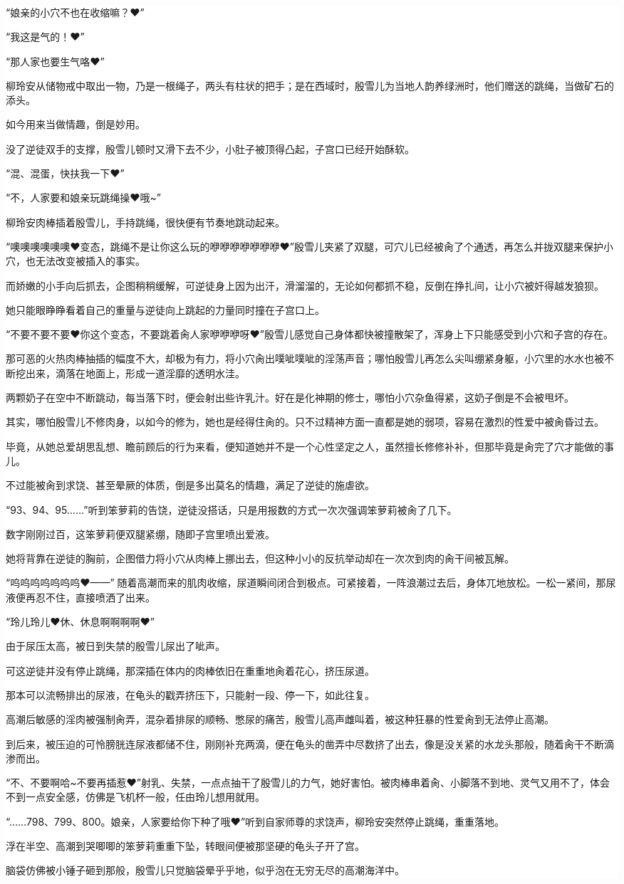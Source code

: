 “娘亲的小穴不也在收缩嘛？❤”

“我这是气的！❤”

“那人家也要生气咯❤”

柳玲安从储物戒中取出一物，乃是一根绳子，两头有柱状的把手；是在西域时，殷雪儿为当地人韵养绿洲时，他们赠送的跳绳，当做矿石的添头。

如今用来当做情趣，倒是妙用。

没了逆徒双手的支撑，殷雪儿顿时又滑下去不少，小肚子被顶得凸起，子宫口已经开始酥软。

“混、混蛋，快扶我一下❤”

“不，人家要和娘亲玩跳绳操❤哦~”

柳玲安肉棒插着殷雪儿，手持跳绳，很快便有节奏地跳动起来。

“噢噢噢噢噢噢❤变态，跳绳不是让你这么玩的咿咿咿咿咿咿咿❤”殷雪儿夹紧了双腿，可穴儿已经被肏了个通透，再怎么并拢双腿来保护小穴，也无法改变被插入的事实。

而娇嫩的小手向后抓去，企图稍稍缓解，可逆徒身上因为出汗，滑溜溜的，无论如何都抓不稳，反倒在挣扎间，让小穴被奸得越发狼狈。

她只能眼睁睁看着自己的重量与逆徒向上跳起的力量同时撞在子宫口上。

“不要不要不要❤你这个变态，不要跳着肏人家咿咿咿呀❤”殷雪儿感觉自己身体都快被撞散架了，浑身上下只能感受到小穴和子宫的存在。

那可恶的火热肉棒抽插的幅度不大，却极为有力，将小穴肏出噗呲噗呲的淫荡声音；哪怕殷雪儿再怎么尖叫绷紧身躯，小穴里的水水也被不断挖出来，滴落在地面上，形成一道淫靡的透明水洼。

两颗奶子在空中不断跳动，每当落下时，便会射出些许乳汁。好在是化神期的修士，哪怕小穴杂鱼得紧，这奶子倒是不会被甩坏。

其实，哪怕殷雪儿不修肉身，以如今的修为，她也是经得住肏的。只不过精神方面一直都是她的弱项，容易在激烈的性爱中被肏昏过去。

毕竟，从她总爱胡思乱想、瞻前顾后的行为来看，便知道她并不是一个心性坚定之人，虽然擅长修修补补，但那毕竟是肏完了穴才能做的事儿。

不过能被肏到求饶、甚至晕厥的体质，倒是多出莫名的情趣，满足了逆徒的施虐欲。

“93、94、95……”听到笨萝莉的告饶，逆徒没搭话，只是用报数的方式一次次强调笨萝莉被肏了几下。

数字刚刚过百，这笨萝莉便双腿紧绷，随即子宫里喷出爱液。

她将背靠在逆徒的胸前，企图借力将小穴从肉棒上挪出去，但这种小小的反抗举动却在一次次到肉的肏干间被瓦解。

“呜呜呜呜呜呜呜❤——”
随着高潮而来的肌肉收缩，尿道瞬间闭合到极点。可紧接着，一阵浪潮过去后，身体兀地放松。一松一紧间，那尿液便再忍不住，直接喷洒了出来。

“玲儿玲儿❤休、休息啊啊啊啊❤”

由于尿压太高，被日到失禁的殷雪儿尿出了呲声。

可这逆徒并没有停止跳绳，那深插在体内的肉棒依旧在重重地肏着花心，挤压尿道。

那本可以流畅排出的尿液，在龟头的戳弄挤压下，只能射一段、停一下，如此往复。

高潮后敏感的淫肉被强制肏弄，混杂着排尿的顺畅、憋尿的痛苦，殷雪儿高声雌叫着，被这种狂暴的性爱肏到无法停止高潮。

到后来，被压迫的可怜膀胱连尿液都储不住，刚刚补充两滴，便在龟头的凿弄中尽数挤了出去，像是没关紧的水龙头那般，随着肏干不断滴渗而出。

“不、不要啊哈~不要再插惹❤”射乳、失禁，一点点抽干了殷雪儿的力气，她好害怕。被肉棒串着肏、小脚落不到地、灵气又用不了，体会不到一点安全感，仿佛是飞机杯一般，任由玲儿想用就用。

“……798、799、800。娘亲，人家要给你下种了哦❤”听到自家师尊的求饶声，柳玲安突然停止跳绳，重重落地。

浮在半空、高潮到哭唧唧的笨萝莉重重下坠，转眼间便被那坚硬的龟头子开了宫。

脑袋仿佛被小锤子砸到那般，殷雪儿只觉脑袋晕乎乎地，似乎泡在无穷无尽的高潮海洋中。
